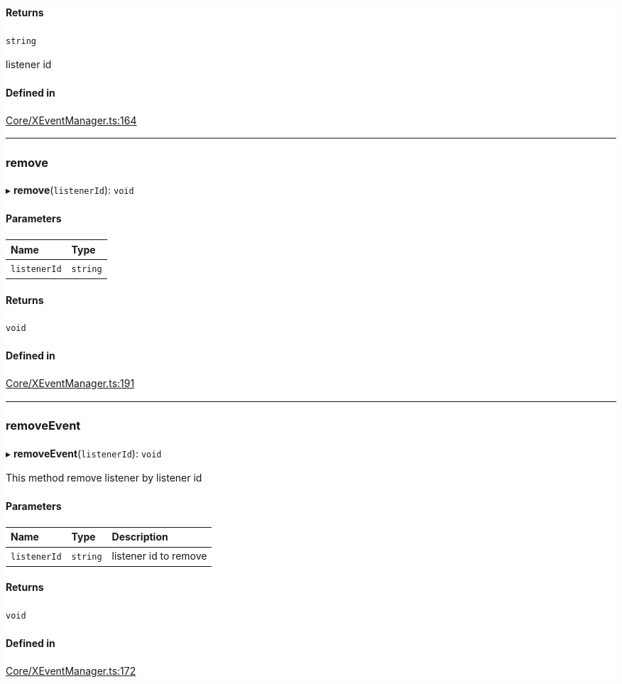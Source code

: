 #### Returns

`string`

listener id

#### Defined in

[Core/XEventManager.ts:164](https://github.com/fridman-tamir/XPell/blob/be3d5a4/src/Core/XEventManager.ts#L164)

___

### remove

▸ **remove**(`listenerId`): `void`

#### Parameters

| Name | Type |
| :------ | :------ |
| `listenerId` | `string` |

#### Returns

`void`

#### Defined in

[Core/XEventManager.ts:191](https://github.com/fridman-tamir/XPell/blob/be3d5a4/src/Core/XEventManager.ts#L191)

___

### removeEvent

▸ **removeEvent**(`listenerId`): `void`

This method remove listener by listener id

#### Parameters

| Name | Type | Description |
| :------ | :------ | :------ |
| `listenerId` | `string` | listener id to remove |

#### Returns

`void`

#### Defined in

[Core/XEventManager.ts:172](https://github.com/fridman-tamir/XPell/blob/be3d5a4/src/Core/XEventManager.ts#L172)

